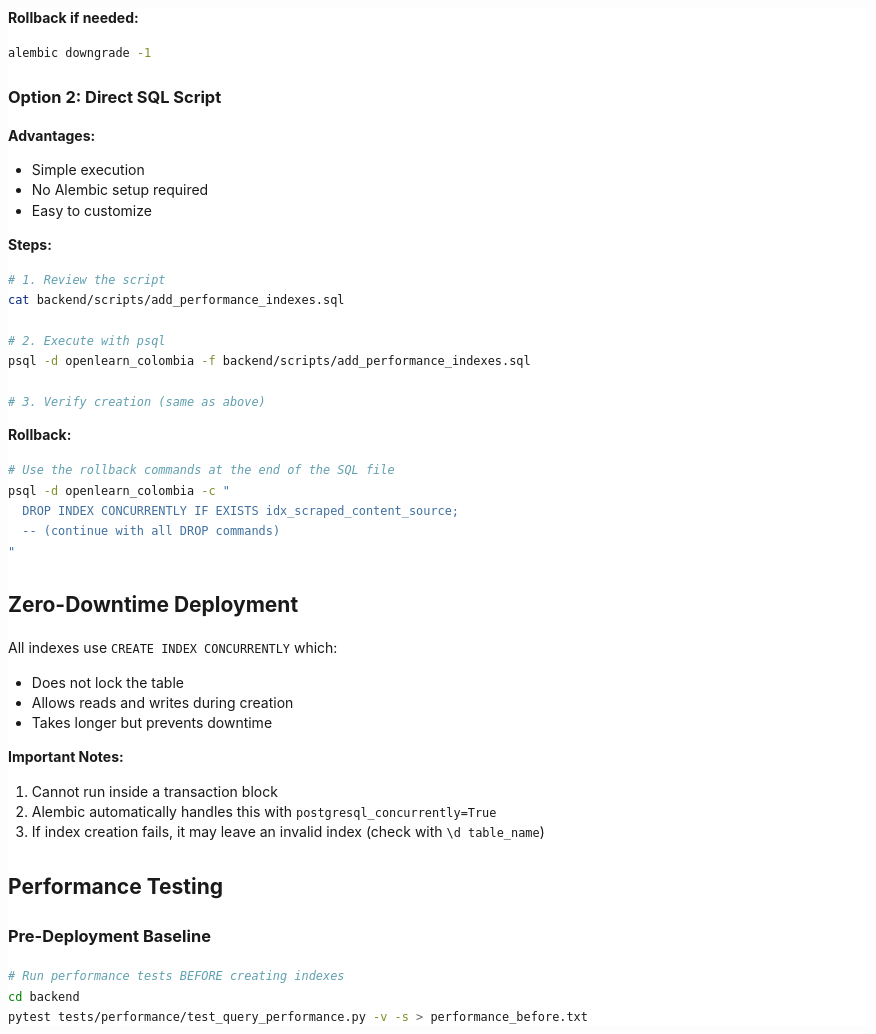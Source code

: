 **Rollback if needed:**
```bash
alembic downgrade -1
```

### Option 2: Direct SQL Script

**Advantages:**
- Simple execution
- No Alembic setup required
- Easy to customize

**Steps:**

```bash
# 1. Review the script
cat backend/scripts/add_performance_indexes.sql

# 2. Execute with psql
psql -d openlearn_colombia -f backend/scripts/add_performance_indexes.sql

# 3. Verify creation (same as above)
```

**Rollback:**
```bash
# Use the rollback commands at the end of the SQL file
psql -d openlearn_colombia -c "
  DROP INDEX CONCURRENTLY IF EXISTS idx_scraped_content_source;
  -- (continue with all DROP commands)
"
```

## Zero-Downtime Deployment

All indexes use `CREATE INDEX CONCURRENTLY` which:
- Does not lock the table
- Allows reads and writes during creation
- Takes longer but prevents downtime

**Important Notes:**
1. Cannot run inside a transaction block
2. Alembic automatically handles this with `postgresql_concurrently=True`
3. If index creation fails, it may leave an invalid index (check with `\d table_name`)

## Performance Testing

### Pre-Deployment Baseline

```bash
# Run performance tests BEFORE creating indexes
cd backend
pytest tests/performance/test_query_performance.py -v -s > performance_before.txt
```
